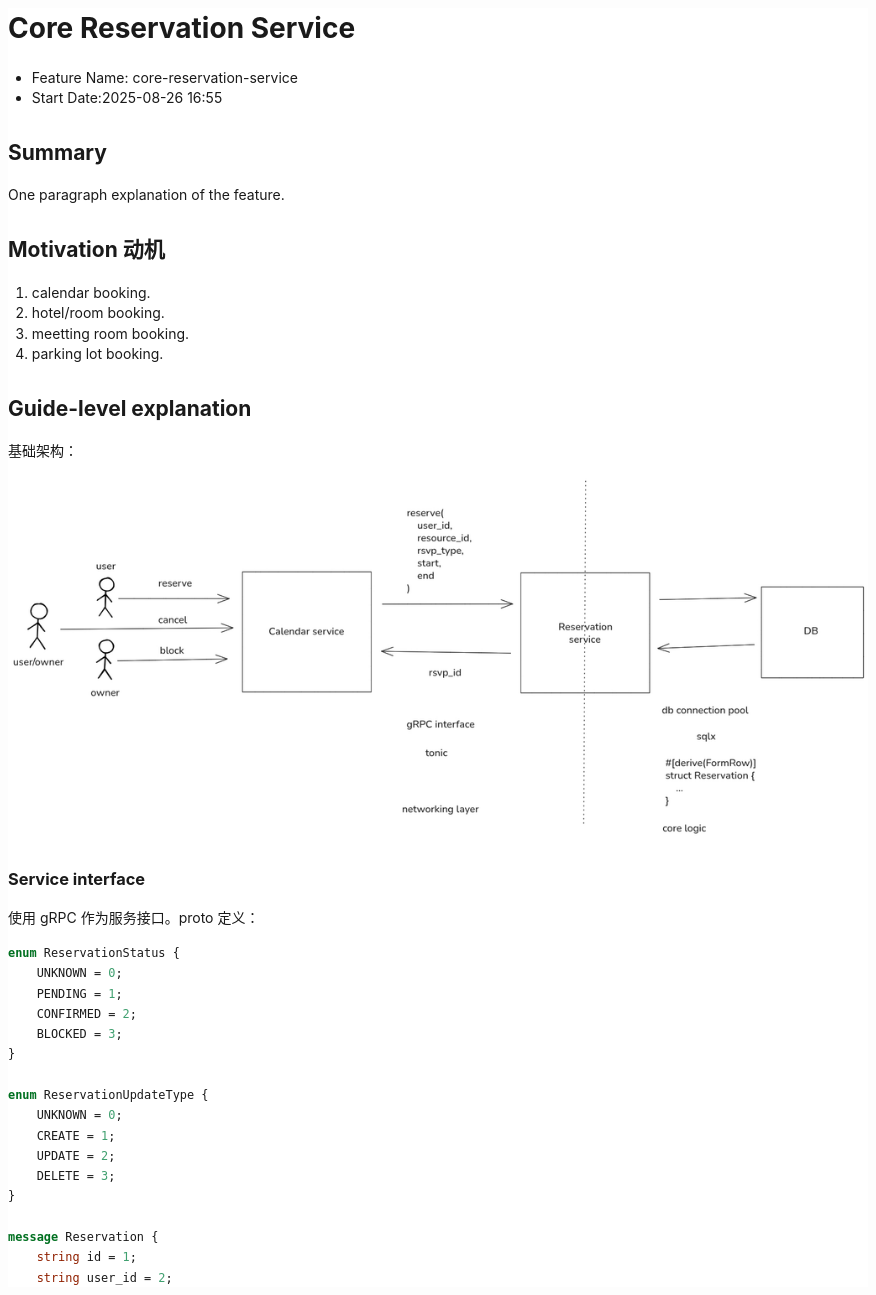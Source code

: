 # Core Reservation Service

- Feature Name: core-reservation-service
- Start Date:2025-08-26 16:55

## Summary

One paragraph explanation of the feature.

## Motivation 动机

1) calendar booking.
2) hotel/room booking.
3) meetting room booking.
4) parking lot booking.

## Guide-level explanation

基础架构：

![基础架构](images/arch1.jpg)

### Service interface

使用 gRPC 作为服务接口。proto 定义：

```proto
enum ReservationStatus {
    UNKNOWN = 0;
    PENDING = 1;
    CONFIRMED = 2;
    BLOCKED = 3;
}

enum ReservationUpdateType {
    UNKNOWN = 0;
    CREATE = 1;
    UPDATE = 2;
    DELETE = 3;
}

message Reservation {
    string id = 1;
    string user_id = 2;
```
